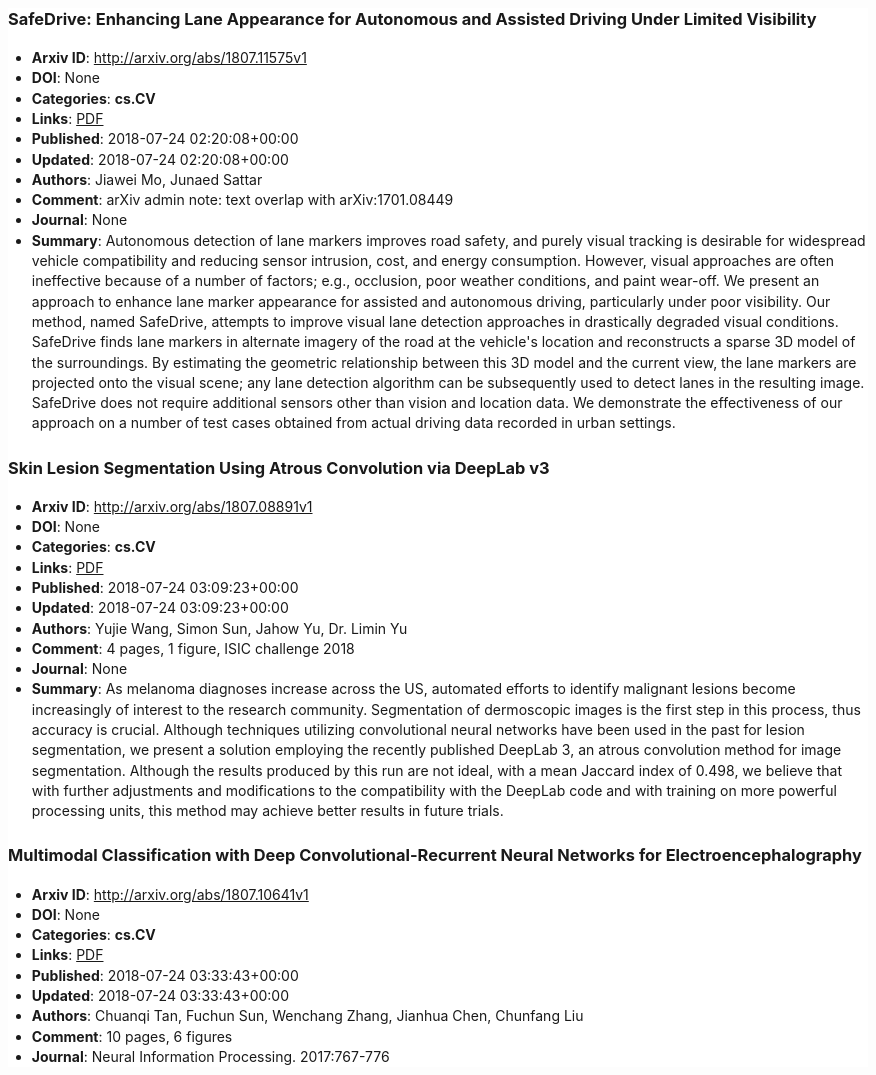 

### SafeDrive: Enhancing Lane Appearance for Autonomous and Assisted Driving Under Limited Visibility
- **Arxiv ID**: http://arxiv.org/abs/1807.11575v1
- **DOI**: None
- **Categories**: **cs.CV**
- **Links**: [PDF](http://arxiv.org/pdf/1807.11575v1)
- **Published**: 2018-07-24 02:20:08+00:00
- **Updated**: 2018-07-24 02:20:08+00:00
- **Authors**: Jiawei Mo, Junaed Sattar
- **Comment**: arXiv admin note: text overlap with arXiv:1701.08449
- **Journal**: None
- **Summary**: Autonomous detection of lane markers improves road safety, and purely visual tracking is desirable for widespread vehicle compatibility and reducing sensor intrusion, cost, and energy consumption. However, visual approaches are often ineffective because of a number of factors; e.g., occlusion, poor weather conditions, and paint wear-off. We present an approach to enhance lane marker appearance for assisted and autonomous driving, particularly under poor visibility. Our method, named SafeDrive, attempts to improve visual lane detection approaches in drastically degraded visual conditions. SafeDrive finds lane markers in alternate imagery of the road at the vehicle's location and reconstructs a sparse 3D model of the surroundings. By estimating the geometric relationship between this 3D model and the current view, the lane markers are projected onto the visual scene; any lane detection algorithm can be subsequently used to detect lanes in the resulting image. SafeDrive does not require additional sensors other than vision and location data. We demonstrate the effectiveness of our approach on a number of test cases obtained from actual driving data recorded in urban settings.



### Skin Lesion Segmentation Using Atrous Convolution via DeepLab v3
- **Arxiv ID**: http://arxiv.org/abs/1807.08891v1
- **DOI**: None
- **Categories**: **cs.CV**
- **Links**: [PDF](http://arxiv.org/pdf/1807.08891v1)
- **Published**: 2018-07-24 03:09:23+00:00
- **Updated**: 2018-07-24 03:09:23+00:00
- **Authors**: Yujie Wang, Simon Sun, Jahow Yu, Dr. Limin Yu
- **Comment**: 4 pages, 1 figure, ISIC challenge 2018
- **Journal**: None
- **Summary**: As melanoma diagnoses increase across the US, automated efforts to identify malignant lesions become increasingly of interest to the research community. Segmentation of dermoscopic images is the first step in this process, thus accuracy is crucial. Although techniques utilizing convolutional neural networks have been used in the past for lesion segmentation, we present a solution employing the recently published DeepLab 3, an atrous convolution method for image segmentation. Although the results produced by this run are not ideal, with a mean Jaccard index of 0.498, we believe that with further adjustments and modifications to the compatibility with the DeepLab code and with training on more powerful processing units, this method may achieve better results in future trials.



### Multimodal Classification with Deep Convolutional-Recurrent Neural Networks for Electroencephalography
- **Arxiv ID**: http://arxiv.org/abs/1807.10641v1
- **DOI**: None
- **Categories**: **cs.CV**
- **Links**: [PDF](http://arxiv.org/pdf/1807.10641v1)
- **Published**: 2018-07-24 03:33:43+00:00
- **Updated**: 2018-07-24 03:33:43+00:00
- **Authors**: Chuanqi Tan, Fuchun Sun, Wenchang Zhang, Jianhua Chen, Chunfang Liu
- **Comment**: 10 pages, 6 figures
- **Journal**: Neural Information Processing. 2017:767-776